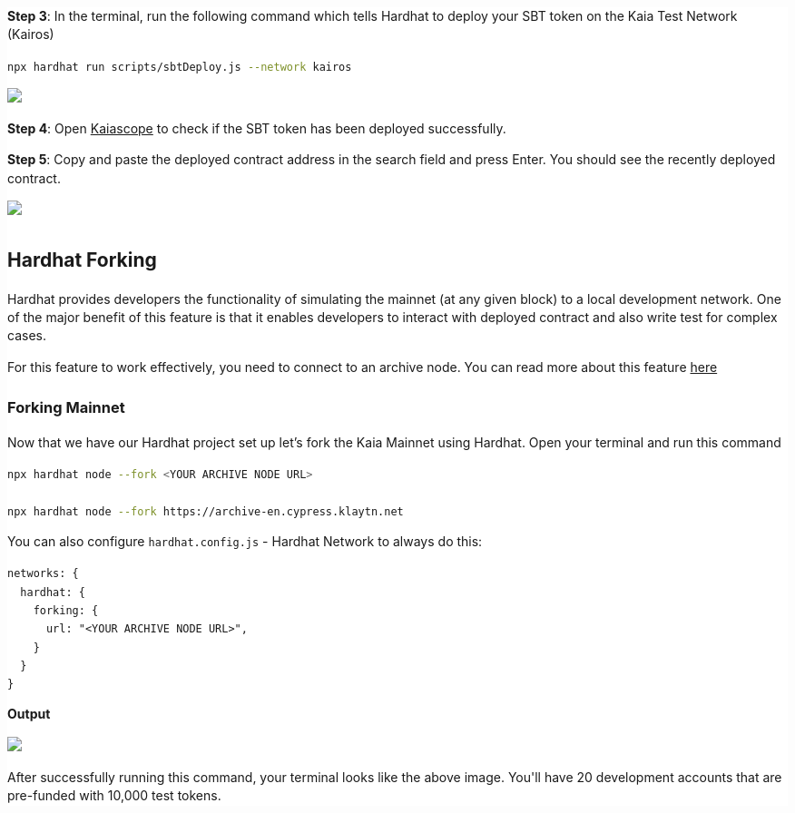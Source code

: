 **Step 3**: In the terminal, run the following command which tells Hardhat to deploy your SBT token on the Kaia Test Network (Kairos) 

```bash
npx hardhat run scripts/sbtDeploy.js --network kairos
```

![](/img/build/get-started/sbtDeploy.png)

**Step 4**: Open [Kaiascope](https://kairos.kaiascope.com/) to check if the SBT token has been deployed successfully.

**Step 5**: Copy and paste the deployed contract address in the search field and press Enter. You should see the recently deployed contract.

![](/img/build/get-started/sbtKS.png)

## Hardhat Forking

Hardhat provides developers the functionality of simulating the mainnet (at any given block) to a local development network. One of the major benefit of this feature is that it enables developers to interact with deployed contract and also write test for complex cases.  
 
For this feature to work effectively, you need to connect to an archive node. You can read more about this feature [here](https://hardhat.org/hardhat-network/docs/guides/forking-other-networks#forking-other-networks) 

### Forking Mainnet

Now that we have our Hardhat project set up let’s fork the Kaia Mainnet using Hardhat.  Open your terminal and run this command

```bash
npx hardhat node --fork <YOUR ARCHIVE NODE URL>

npx hardhat node --fork https://archive-en.cypress.klaytn.net
```

You can also configure `hardhat.config.js` - Hardhat Network to always do this:

```
networks: {
  hardhat: {
    forking: {
      url: "<YOUR ARCHIVE NODE URL>",
    }
  }
}
```

**Output**

![](/img/build/get-started/hardhat-fork.png)

After successfully running this command, your terminal looks like the above image.  You'll have 20 development accounts that are pre-funded with 10,000 test tokens.
